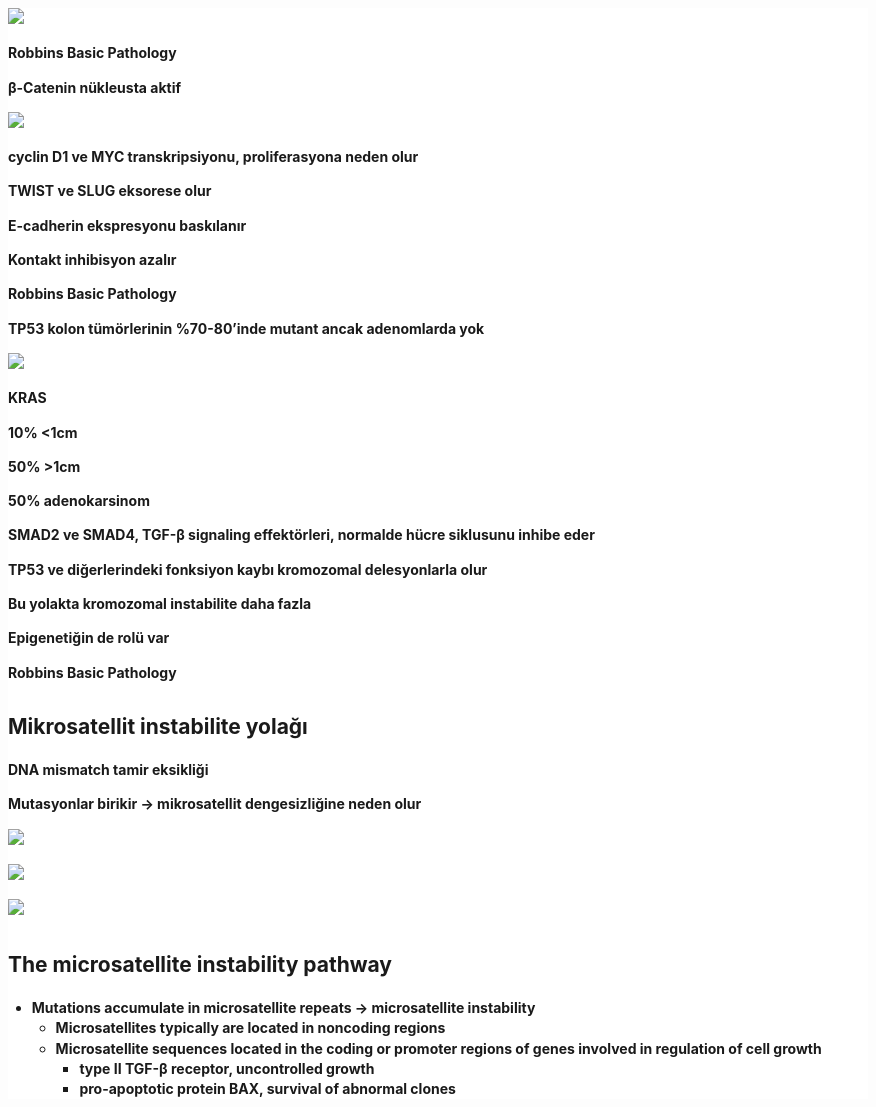 ![](img%5CAlt-GIS-Tumorleri-sunum31.png)

**Robbins Basic Pathology**

**β-Catenin nükleusta aktif**

![](img%5CAlt-GIS-Tumorleri-sunum32.png)

**cyclin D1 ve MYC transkripsiyonu, proliferasyona neden olur**

**TWIST ve SLUG eksorese olur**

**E-cadherin ekspresyonu baskılanır**

**Kontakt inhibisyon azalır**

**Robbins Basic Pathology**

**TP53 kolon tümörlerinin %70-80’inde mutant ancak adenomlarda yok**

![](img%5CAlt-GIS-Tumorleri-sunum33.png)

**KRAS**

**10% \<1cm**

**50% \>1cm**

**50% adenokarsinom**

**SMAD2 ve SMAD4, TGF-β signaling effektörleri, normalde hücre siklusunu
inhibe eder**

**TP53 ve diğerlerindeki fonksiyon kaybı kromozomal delesyonlarla olur**

**Bu yolakta kromozomal instabilite daha fazla**

**Epigenetiğin de rolü var**

**Robbins Basic Pathology**

## Mikrosatellit instabilite yolağı

**DNA mismatch tamir eksikliği**

**Mutasyonlar birikir → mikrosatellit dengesizliğine neden olur**

![](img%5CAlt-GIS-Tumorleri-sunum34.png)

![](img%5CAlt-GIS-Tumorleri-sunum35.png)

![](img%5CAlt-GIS-Tumorleri-sunum36.png)

## The microsatellite instability pathway

- **Mutations accumulate in microsatellite repeats → microsatellite
  instability**
  - **Microsatellites typically are located in noncoding regions**
  - **Microsatellite sequences located in the coding or promoter regions
    of genes involved in regulation of cell growth**
    - **type II TGF-β receptor, uncontrolled growth**
    - **pro-apoptotic protein BAX, survival of abnormal clones**
